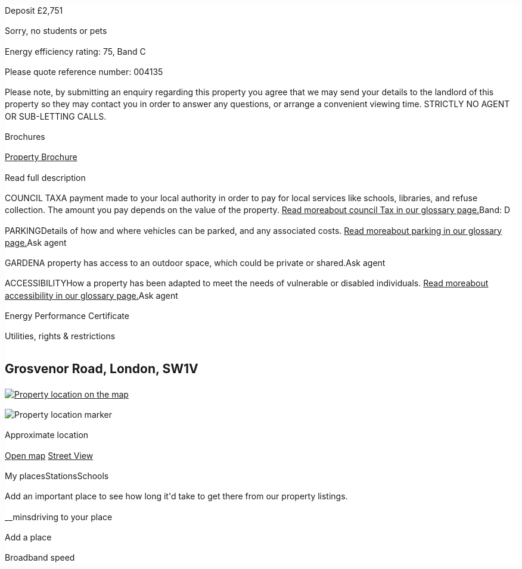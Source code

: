 Deposit £2,751

Sorry, no students or pets

Energy efficiency rating: 75, Band C

Please quote reference number: 004135

Please note, by submitting an enquiry regarding this property you agree that we may send your details to the landlord of this property so they may contact you in order to answer any questions, or arrange a convenient viewing time. STRICTLY NO AGENT OR SUB-LETTING CALLS.

Brochures

[Property Brochure](https://www.theonlinelettingagents.co.uk/property-search/4135-2/)

Read full description

COUNCIL TAXA payment made to your local authority in order to pay for local services like schools, libraries, and refuse collection. The amount you pay depends on the value of the property. [Read moreabout council Tax in our glossary page.](https://www.rightmove.co.uk/guides/property-details-glossary/#definition-council-tax)Band: D

PARKINGDetails of how and where vehicles can be parked, and any associated costs. [Read moreabout parking in our glossary page.](https://www.rightmove.co.uk/guides/property-details-glossary/#definition-parking)Ask agent

GARDENA property has access to an outdoor space, which could be private or shared.Ask agent

ACCESSIBILITYHow a property has been adapted to meet the needs of vulnerable or disabled individuals. [Read moreabout accessibility in our glossary page.](https://www.rightmove.co.uk/guides/property-details-glossary/#definition-accessibility)Ask agent

Energy Performance Certificate

Utilities, rights & restrictions

## Grosvenor Road, London, SW1V

[![Property location on the map](https://media.rightmove.co.uk/map/_generate?width=761&height=347&zoomLevel=15&latitude=51.48552&longitude=-0.13718&signature=ogGIg24rckmQrryeVDhfezALNdc=)](https://www.rightmove.co.uk/properties/164209706#/map?channel=RES_LET)

![Property location marker](https://media.rightmove.co.uk/assets/a04c507a807f8bdd7543a397a71b0ac4/images/property-marker-active-2x.png)

Approximate location

[Open map](https://www.rightmove.co.uk/properties/164209706#/map?channel=RES_LET) [Street View](https://www.rightmove.co.uk/properties/164209706#/streetView?channel=RES_LET)

My placesStationsSchools

Add an important place to see how long it'd take to get there from our property listings.

\_\_minsdriving to your place

Add a place

Broadband speed
